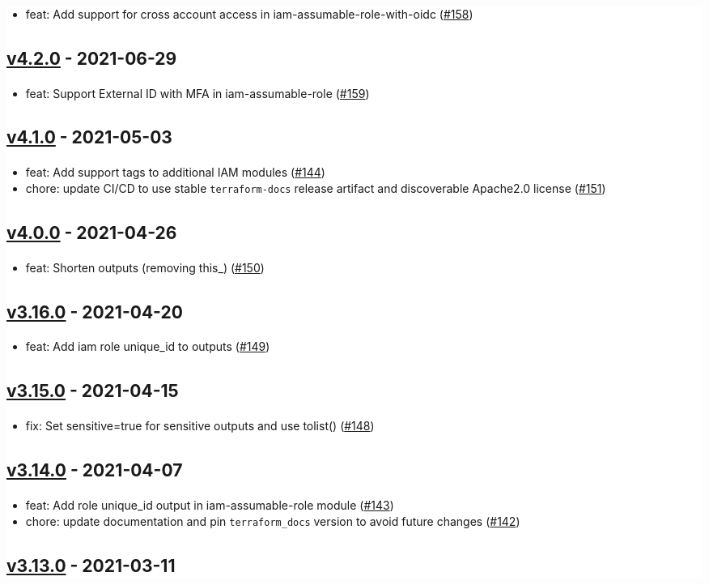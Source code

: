 - feat: Add support for cross account access in iam-assumable-role-with-oidc ([#158](https://github.com/terraform-aws-modules/terraform-aws-iam/issues/158))


<a name="v4.2.0"></a>
## [v4.2.0] - 2021-06-29

- feat: Support External ID with MFA in iam-assumable-role ([#159](https://github.com/terraform-aws-modules/terraform-aws-iam/issues/159))


<a name="v4.1.0"></a>
## [v4.1.0] - 2021-05-03

- feat: Add support tags to additional IAM modules ([#144](https://github.com/terraform-aws-modules/terraform-aws-iam/issues/144))
- chore: update CI/CD to use stable `terraform-docs` release artifact and discoverable Apache2.0 license ([#151](https://github.com/terraform-aws-modules/terraform-aws-iam/issues/151))


<a name="v4.0.0"></a>
## [v4.0.0] - 2021-04-26

- feat: Shorten outputs (removing this_) ([#150](https://github.com/terraform-aws-modules/terraform-aws-iam/issues/150))


<a name="v3.16.0"></a>
## [v3.16.0] - 2021-04-20

- feat: Add iam role unique_id to outputs ([#149](https://github.com/terraform-aws-modules/terraform-aws-iam/issues/149))


<a name="v3.15.0"></a>
## [v3.15.0] - 2021-04-15

- fix: Set sensitive=true for sensitive outputs and use tolist() ([#148](https://github.com/terraform-aws-modules/terraform-aws-iam/issues/148))


<a name="v3.14.0"></a>
## [v3.14.0] - 2021-04-07

- feat: Add role unique_id output in iam-assumable-role module ([#143](https://github.com/terraform-aws-modules/terraform-aws-iam/issues/143))
- chore: update documentation and pin `terraform_docs` version to avoid future changes ([#142](https://github.com/terraform-aws-modules/terraform-aws-iam/issues/142))


<a name="v3.13.0"></a>
## [v3.13.0] - 2021-03-11


[Unreleased]: https://github.com/terraform-aws-modules/terraform-aws-iam/compare/v4.7.0...HEAD
[v4.7.0]: https://github.com/terraform-aws-modules/terraform-aws-iam/compare/v4.6.0...v4.7.0
[v4.6.0]: https://github.com/terraform-aws-modules/terraform-aws-iam/compare/v4.5.0...v4.6.0
[v4.5.0]: https://github.com/terraform-aws-modules/terraform-aws-iam/compare/v4.4.0...v4.5.0
[v4.4.0]: https://github.com/terraform-aws-modules/terraform-aws-iam/compare/v4.3.0...v4.4.0
[v4.3.0]: https://github.com/terraform-aws-modules/terraform-aws-iam/compare/v4.2.0...v4.3.0
[v4.2.0]: https://github.com/terraform-aws-modules/terraform-aws-iam/compare/v4.1.0...v4.2.0
[v4.1.0]: https://github.com/terraform-aws-modules/terraform-aws-iam/compare/v4.0.0...v4.1.0
[v4.0.0]: https://github.com/terraform-aws-modules/terraform-aws-iam/compare/v3.16.0...v4.0.0
[v3.16.0]: https://github.com/terraform-aws-modules/terraform-aws-iam/compare/v3.15.0...v3.16.0
[v3.15.0]: https://github.com/terraform-aws-modules/terraform-aws-iam/compare/v3.14.0...v3.15.0
[v3.14.0]: https://github.com/terraform-aws-modules/terraform-aws-iam/compare/v3.13.0...v3.14.0
[v3.13.0]: https://github.com/terraform-aws-modules/terraform-aws-iam/compare/v3.12.0...v3.13.0
[v3.12.0]: https://github.com/terraform-aws-modules/terraform-aws-iam/compare/v3.11.0...v3.12.0
[v3.11.0]: https://github.com/terraform-aws-modules/terraform-aws-iam/compare/v3.10.0...v3.11.0
[v3.10.0]: https://github.com/terraform-aws-modules/terraform-aws-iam/compare/v3.9.0...v3.10.0
[v3.9.0]: https://github.com/terraform-aws-modules/terraform-aws-iam/compare/v3.8.0...v3.9.0
[v3.8.0]: https://github.com/terraform-aws-modules/terraform-aws-iam/compare/v3.7.0...v3.8.0
[v3.7.0]: https://github.com/terraform-aws-modules/terraform-aws-iam/compare/v3.6.0...v3.7.0
[v3.6.0]: https://github.com/terraform-aws-modules/terraform-aws-iam/compare/v3.5.0...v3.6.0
[v3.5.0]: https://github.com/terraform-aws-modules/terraform-aws-iam/compare/v3.4.0...v3.5.0
[v3.4.0]: https://github.com/terraform-aws-modules/terraform-aws-iam/compare/v3.3.0...v3.4.0
[v3.3.0]: https://github.com/terraform-aws-modules/terraform-aws-iam/compare/v3.2.0...v3.3.0
[v3.2.0]: https://github.com/terraform-aws-modules/terraform-aws-iam/compare/v3.1.0...v3.2.0
[v3.1.0]: https://github.com/terraform-aws-modules/terraform-aws-iam/compare/v3.0.0...v3.1.0
[v3.0.0]: https://github.com/terraform-aws-modules/terraform-aws-iam/compare/v2.25.0...v3.0.0
[v2.25.0]: https://github.com/terraform-aws-modules/terraform-aws-iam/compare/v2.24.0...v2.25.0
[v2.24.0]: https://github.com/terraform-aws-modules/terraform-aws-iam/compare/v2.23.0...v2.24.0
[v2.23.0]: https://github.com/terraform-aws-modules/terraform-aws-iam/compare/v2.22.0...v2.23.0
[v2.22.0]: https://github.com/terraform-aws-modules/terraform-aws-iam/compare/v2.21.0...v2.22.0
[v2.21.0]: https://github.com/terraform-aws-modules/terraform-aws-iam/compare/v2.20.0...v2.21.0
[v2.20.0]: https://github.com/terraform-aws-modules/terraform-aws-iam/compare/v2.19.0...v2.20.0
[v2.19.0]: https://github.com/terraform-aws-modules/terraform-aws-iam/compare/v2.18.0...v2.19.0
[v2.18.0]: https://github.com/terraform-aws-modules/terraform-aws-iam/compare/v2.17.0...v2.18.0
[v2.17.0]: https://github.com/terraform-aws-modules/terraform-aws-iam/compare/v2.16.0...v2.17.0
[v2.16.0]: https://github.com/terraform-aws-modules/terraform-aws-iam/compare/v2.15.0...v2.16.0
[v2.15.0]: https://github.com/terraform-aws-modules/terraform-aws-iam/compare/v2.14.0...v2.15.0
[v2.14.0]: https://github.com/terraform-aws-modules/terraform-aws-iam/compare/v2.13.0...v2.14.0
[v2.13.0]: https://github.com/terraform-aws-modules/terraform-aws-iam/compare/v2.12.0...v2.13.0
[v2.12.0]: https://github.com/terraform-aws-modules/terraform-aws-iam/compare/v2.11.0...v2.12.0
[v2.11.0]: https://github.com/terraform-aws-modules/terraform-aws-iam/compare/v2.10.0...v2.11.0
[v2.10.0]: https://github.com/terraform-aws-modules/terraform-aws-iam/compare/v2.9.0...v2.10.0
[v2.9.0]: https://github.com/terraform-aws-modules/terraform-aws-iam/compare/v2.8.0...v2.9.0
[v2.8.0]: https://github.com/terraform-aws-modules/terraform-aws-iam/compare/v2.7.0...v2.8.0
[v2.7.0]: https://github.com/terraform-aws-modules/terraform-aws-iam/compare/v2.6.0...v2.7.0
[v2.6.0]: https://github.com/terraform-aws-modules/terraform-aws-iam/compare/v2.5.0...v2.6.0
[v2.5.0]: https://github.com/terraform-aws-modules/terraform-aws-iam/compare/v2.4.0...v2.5.0
[v2.4.0]: https://github.com/terraform-aws-modules/terraform-aws-iam/compare/v2.3.0...v2.4.0
[v2.3.0]: https://github.com/terraform-aws-modules/terraform-aws-iam/compare/v2.2.0...v2.3.0
[v2.2.0]: https://github.com/terraform-aws-modules/terraform-aws-iam/compare/v2.1.0...v2.2.0
[v2.1.0]: https://github.com/terraform-aws-modules/terraform-aws-iam/compare/v2.0.0...v2.1.0
[v2.0.0]: https://github.com/terraform-aws-modules/terraform-aws-iam/compare/v1.0.0...v2.0.0
[v1.0.0]: https://github.com/terraform-aws-modules/terraform-aws-iam/compare/v0.5.0...v1.0.0
[v0.5.0]: https://github.com/terraform-aws-modules/terraform-aws-iam/compare/v0.4.0...v0.5.0
[v0.4.0]: https://github.com/terraform-aws-modules/terraform-aws-iam/compare/v0.3.0...v0.4.0
[v0.3.0]: https://github.com/terraform-aws-modules/terraform-aws-iam/compare/v0.2.0...v0.3.0
[v0.2.0]: https://github.com/terraform-aws-modules/terraform-aws-iam/compare/v0.1.0...v0.2.0
[v0.1.0]: https://github.com/terraform-aws-modules/terraform-aws-iam/compare/v0.0.7...v0.1.0
[v0.0.7]: https://github.com/terraform-aws-modules/terraform-aws-iam/compare/v0.0.6...v0.0.7
[v0.0.6]: https://github.com/terraform-aws-modules/terraform-aws-iam/compare/v0.0.5...v0.0.6
[v0.0.5]: https://github.com/terraform-aws-modules/terraform-aws-iam/compare/v0.0.4...v0.0.5
[v0.0.4]: https://github.com/terraform-aws-modules/terraform-aws-iam/compare/v0.0.3...v0.0.4
[v0.0.3]: https://github.com/terraform-aws-modules/terraform-aws-iam/compare/v0.0.2...v0.0.3
[v0.0.2]: https://github.com/terraform-aws-modules/terraform-aws-iam/compare/v0.0.1...v0.0.2